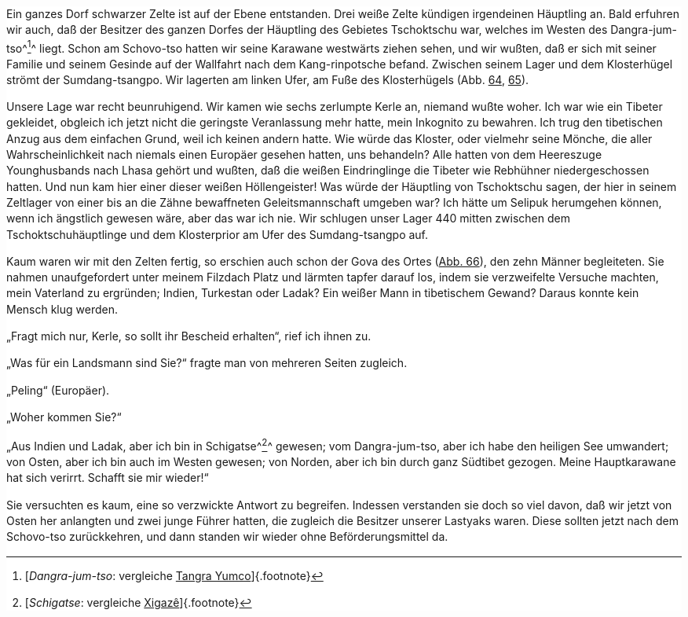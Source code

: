 Ein ganzes Dorf schwarzer Zelte ist auf der Ebene entstanden.
Drei weiße Zelte kündigen irgendeinen Häuptling an. Bald erfuhren
wir auch, daß der Besitzer des ganzen Dorfes der Häuptling des Gebietes
Tschoktschu war, welches im Westen des Dangra-jum-tso^[^0361]^ liegt. Schon
am Schovo-tso hatten wir seine Karawane westwärts ziehen sehen, und
wir wußten, daß er sich mit seiner Familie und seinem Gesinde auf der
Wallfahrt nach dem Kang-rinpotsche befand. Zwischen seinem Lager und
dem Klosterhügel strömt der Sumdang-tsangpo. Wir lagerten am linken
Ufer, am Fuße des Klosterhügels (Abb. [64](ch016.xhtml#b0179_64), [65](ch016.xhtml#b0179_65)).

Unsere Lage war recht beunruhigend. Wir kamen wie sechs
zerlumpte Kerle an, niemand wußte woher. Ich war wie ein Tibeter
gekleidet, obgleich ich jetzt nicht die geringste Veranlassung mehr hatte, mein
Inkognito zu bewahren. Ich trug den tibetischen Anzug aus dem einfachen
Grund, weil ich keinen andern hatte. Wie würde das Kloster,
oder vielmehr seine Mönche, die aller Wahrscheinlichkeit nach niemals
einen Europäer gesehen hatten, uns behandeln? Alle hatten von dem
Heereszuge Younghusbands nach Lhasa gehört und wußten, daß die
weißen Eindringlinge die Tibeter wie Rebhühner niedergeschossen hatten.
Und nun kam hier einer dieser weißen Höllengeister! Was würde der
Häuptling von Tschoktschu sagen, der hier in seinem Zeltlager von einer
bis an die Zähne bewaffneten Geleitsmannschaft umgeben war? Ich
hätte um Selipuk herumgehen können, wenn ich ängstlich gewesen wäre,
aber das war ich nie. Wir schlugen unser Lager 440 mitten zwischen
dem Tschoktschuhäuptlinge und dem Klosterprior am Ufer des
Sumdang-tsangpo auf.

Kaum waren wir mit den Zelten fertig, so erschien auch schon der
Gova des Ortes ([Abb. 66](ch016.xhtml#b0179_66)), den zehn Männer begleiteten.
Sie nahmen unaufgefordert unter meinem Filzdach Platz und lärmten tapfer darauf los,
indem sie verzweifelte Versuche machten, mein Vaterland zu ergründen;
Indien, Turkestan oder Ladak? Ein weißer Mann in tibetischem Gewand?
Daraus konnte kein Mensch klug werden.

„Fragt mich nur, Kerle, so sollt ihr Bescheid erhalten“, rief ich
ihnen zu.

„Was für ein Landsmann sind Sie?“ fragte man von mehreren
Seiten zugleich.

„Peling“ (Europäer).

„Woher kommen Sie?“

„Aus Indien und Ladak, aber ich bin in Schigatse^[^0360]^ gewesen; vom
Dangra-jum-tso, aber ich habe den heiligen See umwandert; von Osten,
aber ich bin auch im Westen gewesen; von Norden, aber ich bin durch
ganz Südtibet gezogen. Meine Hauptkarawane hat sich verirrt. Schafft
sie mir wieder!“

Sie versuchten es kaum, eine so verzwickte Antwort zu begreifen.
Indessen verstanden sie doch so viel davon, daß wir jetzt von Osten her
anlangten und zwei junge Führer hatten, die zugleich die Besitzer unserer
Lastyaks waren. Diese sollten jetzt nach dem Schovo-tso zurückkehren,
und dann standen wir wieder ohne Beförderungsmittel da.


[^0351]: [*Nganglaring-tso*: vergleiche [Ang Laren Lake](https://en.wikipedia.org/wiki/Ang_Laren_Lake)]{.footnote}
[^0561]: [*Fröding*: vergleiche [Gustaf Fröding](https://de.wikipedia.org/wiki/Gustaf_Fr%C3%B6ding)]{.footnote}
[^1001]: [*Selipuk*:  vergleiche [Selipuk Gompa](http://wikimapia.org/15223723/Selipuk-Gompa-ruins)]{.footnote}
[^0360]: [*Schigatse*: vergleiche [Xigazê](https://de.wikipedia.org/wiki/Xigaz%C3%AA)]{.footnote}
[^0361]: [*Dangra-jum-tso*:  vergleiche [Tangra Yumco](https://de.wikipedia.org/wiki/Tangra_Yumco)]{.footnote}
[^0362]: [*Taschi-Lama*: vergleiche [Penchen Lama](https://de.wikipedia.org/wiki/Penchen_Lama)]{.footnote}
[^0500]: [*Taschi-lunpo*: vergleiche [Trashilhünpo](https://de.wikipedia.org/wiki/Trashilh%C3%BCnpo)]{.footnote}